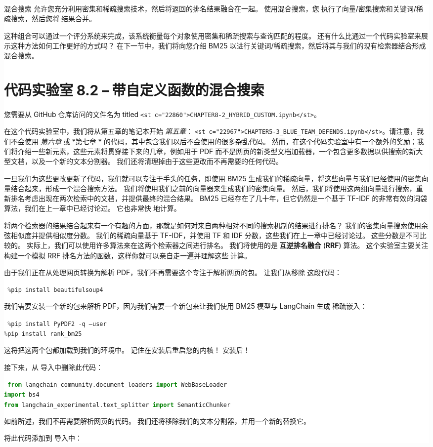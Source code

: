 <st c="22082">混合搜索</st> <st c="22096">允许您充分利用密集和稀疏搜索技术，然后将返回的排名结果融合在一起。</st> <st c="22216">使用混合搜索，您</st> <st c="22240">执行了向量/密集搜索和关键词/稀疏搜索，然后您将</st> <st c="22327">结果合并。</st>

<st c="22339">这种组合可以通过一个评分系统来完成，该系统衡量每个对象使用密集和稀疏搜索与查询匹配的程度。</st> <st c="22486">还有什么比通过一个代码实验室来展示这种方法如何工作更好的方式吗？</st> <st c="22581">在下一节中，我们将向您介绍 BM25 以进行关键词/稀疏搜索，然后将其与我们的现有检索器结合形成</st> <st c="22728">混合搜索。</st>

# <st c="22742">代码实验室 8.2 – 带自定义函数的混合搜索</st>

<st c="22794">您需要从 GitHub 仓库访问的文件名为</st> <st c="22798">titled</st> `<st c="22860">CHAPTER8-2_HYBRID_CUSTOM.ipynb</st>`<st c="22890">。</st>

<st c="22891">在这个代码实验室中，我们将从第五章的笔记本开始</st> *<st c="22955">第五章</st>*<st c="22964">：</st> `<st c="22967">CHAPTER5-3_BLUE_TEAM_DEFENDS.ipynb</st>`<st c="23001">。请注意，我们不会使用</st> *<st c="23034">第六章</st>* <st c="23043">或</st> *<st c="23047">第七章</st> * <st c="23048">的代码，其中包含我们以后不会使用的很多杂乱代码。</st> <st c="23121">然而，在这个代码实验室中有一个额外的奖励；我们将介绍一些新元素，这些元素将贯穿接下来的几章，例如用于 PDF 而不是网页的新类型文档加载器，一个包含更多数据以供搜索的新大型文档，以及一个新的文本分割器。</st> <st c="23413">我们还将清理掉由于这些更改而不再需要的任何代码。</st>

<st c="23492">一旦我们为这些更改更新了代码，我们就可以专注于手头的任务，即使用 BM25 生成我们的稀疏向量，将这些向量与我们已经使用的密集向量结合起来，形成一个混合搜索方法。</st> <st c="23731">我们将使用我们之前的向量器来生成我们的密集向量。</st> <st c="23798">然后，我们将使用这两组向量进行搜索，重新排名考虑出现在两次检索中的文档，并提供最终的混合结果。</st> <st c="23958">BM25 已经存在了几十年，但它仍然是一个基于 TF-IDF 的非常有效的词袋算法，我们在上一章中已经讨论过。</st> <st c="24112">它也非常快</st> <st c="24134">地计算。</st>

<st c="24145">将两个检索器的结果结合起来有一个有趣的方面，那就是如何对来自两种相对不同的搜索机制的结果进行排名？</st> <st c="24311">我们的密集向量搜索使用余弦相似度并提供相似度分数。</st> <st c="24391">我们的稀疏向量基于 TF-IDF，并使用 TF 和 IDF 分数，这些我们在上一章中已经讨论过。</st> <st c="24500">这些分数是不可比较的。</st> <st c="24533">实际上，我们可以使用许多算法来在这两个检索器之间进行排名。</st> <st c="24642">我们将使用的是</st> <st c="24672">**互逆排名融合**</st> <st c="24698">(</st>**<st c="24700">RRF</st>**<st c="24703">) 算法。</st> <st c="24717">这个实验室主要关注构建一个模拟 RRF 排名方法的函数，这样你就可以亲自走一遍并理解这些</st> <st c="24870">计算。</st>

<st c="24892">由于我们正在从处理网页转换为解析 PDF，我们不再需要这个专注于解析网页的包。</st> <st c="25021">让我们从移除</st> <st c="25047">这段代码：</st>

```py
 %pip install beautifulsoup4
```

<st c="25085">我们需要安装一个新的包来解析 PDF，因为我们需要一个新包来让我们使用 BM25 模型与 LangChain 生成</st> <st c="25232">稀疏嵌入：</st>

```py
 %pip install PyPDF2 -q –user
%pip install rank_bm25
```

<st c="25302">这将把这两个包都加载到我们的环境中。</st> <st c="25363">记住在安装后重启您的内核！</st> <st c="25401">安装后！</st>

<st c="25418">接下来，从</st> <st c="25447">导入中删除此代码：</st>

```py
 from langchain_community.document_loaders import WebBaseLoader
import bs4
from langchain_experimental.text_splitter import SemanticChunker
```

<st c="25598">如前所述，我们不再需要解析网页的代码。</st> <st c="25671">我们还将移除我们的文本分割器，并用一个新的替换它。</st>

<st c="25745">将此代码添加到</st> <st c="25763">导入中：</st>

